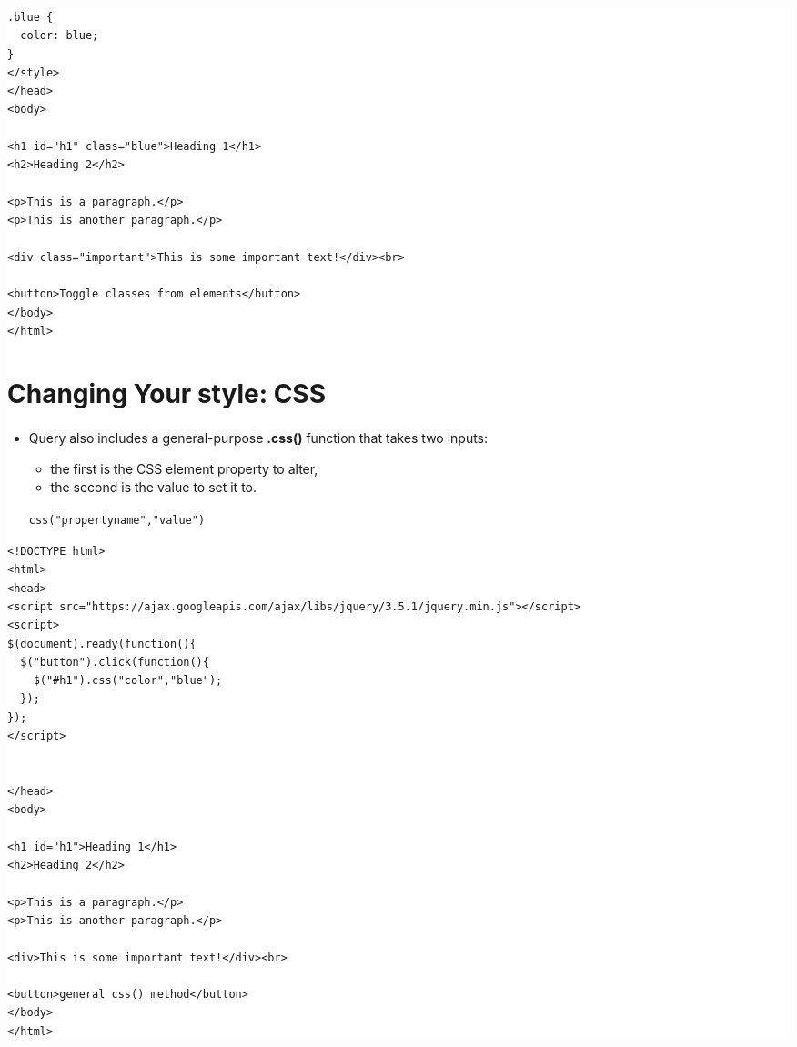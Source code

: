~~~~
.blue {
  color: blue;
}
</style>
</head>
<body>

<h1 id="h1" class="blue">Heading 1</h1>
<h2>Heading 2</h2>

<p>This is a paragraph.</p>
<p>This is another paragraph.</p>

<div class="important">This is some important text!</div><br>

<button>Toggle classes from elements</button>
</body>
</html>
~~~~

# Changing Your style: CSS
+ Query also includes a general-purpose **.css()** function that takes two inputs: 
  - the first is the CSS element property to alter,
  - the second is the value to set it to. 
  
  ~~~~
  css("propertyname","value")
  ~~~~
  
~~~~
<!DOCTYPE html>
<html>
<head>
<script src="https://ajax.googleapis.com/ajax/libs/jquery/3.5.1/jquery.min.js"></script>
<script>
$(document).ready(function(){
  $("button").click(function(){
    $("#h1").css("color","blue");
  });
});
</script>


</head>
<body>

<h1 id="h1">Heading 1</h1>
<h2>Heading 2</h2>

<p>This is a paragraph.</p>
<p>This is another paragraph.</p>

<div>This is some important text!</div><br>

<button>general css() method</button>
</body>
</html>
~~~~
